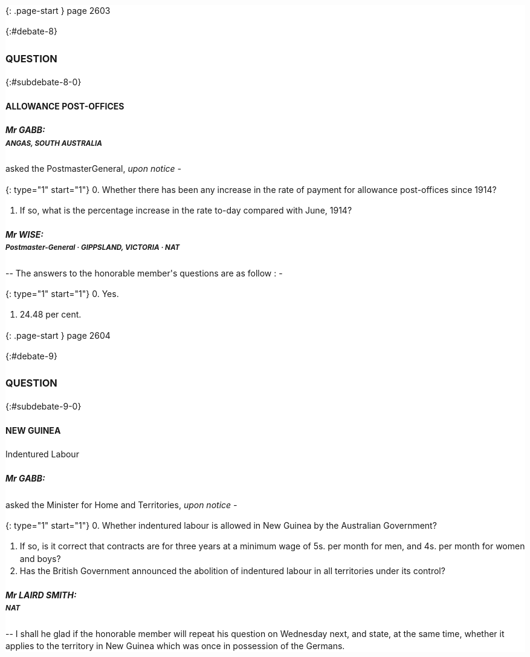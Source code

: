 {: .page-start }
page 2603

{:#debate-8}
### QUESTION

{:#subdebate-8-0}
#### ALLOWANCE POST-OFFICES

##### Mr GABB:<br><small class="text-muted">ANGAS, SOUTH AUSTRALIA</small>

asked the PostmasterGeneral,  *upon notice -* 

{: type="1" start="1"}
0. Whether there has been any increase in the rate of payment for allowance post-offices since 1914? 
1. If so, what is the percentage increase in the rate to-day compared with June, 1914? 

##### Mr WISE:<br><small class="text-muted">Postmaster-General &middot; GIPPSLAND, VICTORIA &middot; NAT</small>

-- The answers to the honorable member's questions are as follow : - 

{: type="1" start="1"}
0. Yes. 
1. 24.48 per cent. 

{: .page-start }
page 2604

{:#debate-9}
### QUESTION

{:#subdebate-9-0}
#### NEW GUINEA

Indentured Labour

##### Mr GABB:

asked the Minister for Home and Territories,  *upon notice -* 

{: type="1" start="1"}
0. Whether indentured labour is allowed in New Guinea by the Australian Government? 
1. If so, is it correct that contracts are for three years at a minimum wage of 5s. per month for men, and 4s. per month for women and boys? 
2. Has the British Government announced the abolition of indentured labour in all territories under its control? 

##### Mr LAIRD SMITH:<br><small class="text-muted">NAT</small>

-- I shall he glad if the honorable member will repeat his question on Wednesday next, and state, at the same time, whether it applies to the territory in New Guinea which was once in possession of the Germans. 
